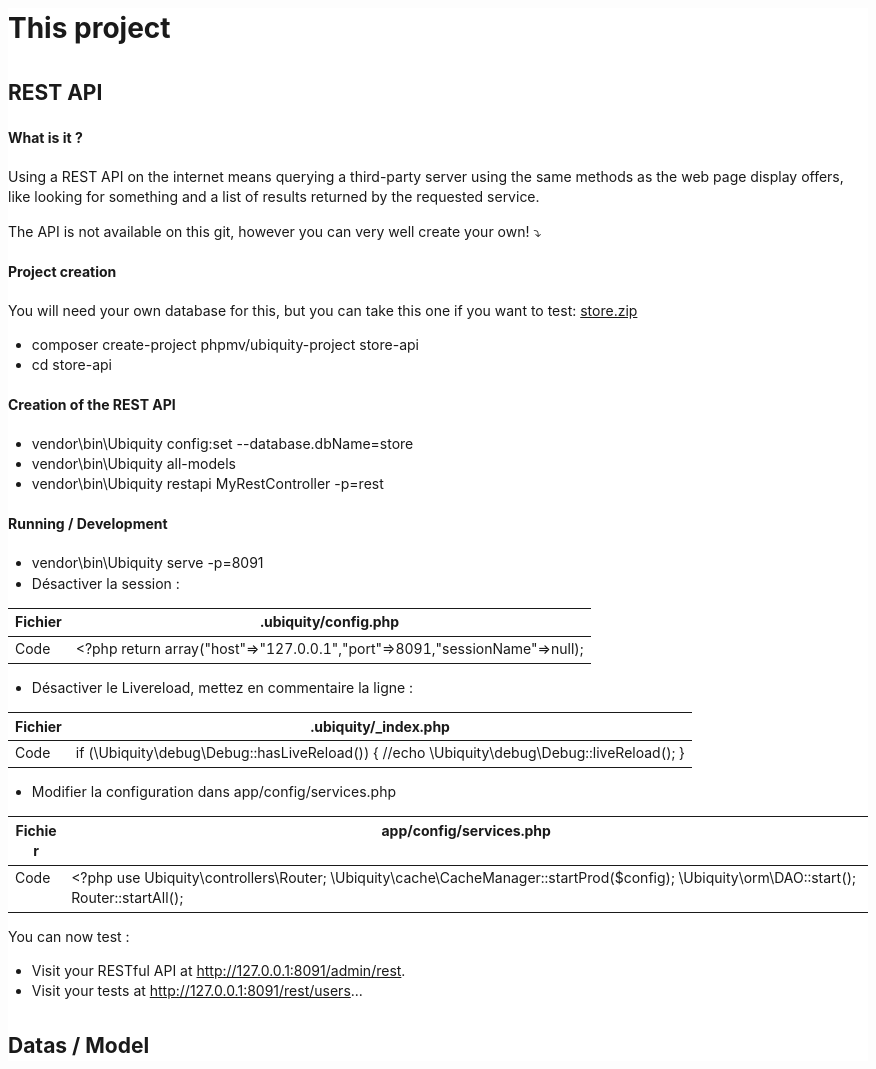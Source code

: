 
# This project

## REST API 

#### What is it ?

Using a REST API on the internet means querying a third-party server using the same methods as the web page display offers, like looking for something and a list of results returned by the requested service.

The API is not available on this git, however you can very well create your own! :arrow_heading_down:

#### Project creation

You will need your own database for this, but you can take this one if you want to test: [store.zip](https://github.com/EmmaCroq/ember-tds/files/6284051/store.zip)
*	composer create-project phpmv/ubiquity-project store-api
*	cd store-api

#### Creation of the REST API
* vendor\bin\Ubiquity config:set --database.dbName=store
*	vendor\bin\Ubiquity all-models
*	vendor\bin\Ubiquity restapi MyRestController -p=rest

#### Running / Development

* vendor\bin\Ubiquity serve -p=8091
*	Désactiver la session :

Fichier | .ubiquity/config.php
--- | ---
Code | <?php return array("host"=>"127.0.0.1","port"=>8091,"sessionName"=>null);

*	Désactiver le Livereload, mettez en commentaire la ligne :

Fichier | .ubiquity/_index.php
--- | ---
Code | if (\Ubiquity\debug\Debug::hasLiveReload()) { //echo \Ubiquity\debug\Debug::liveReload(); }

*	Modifier la configuration dans app/config/services.php

Fichier | app/config/services.php
--- | ---
Code | <?php use Ubiquity\controllers\Router; \Ubiquity\cache\CacheManager::startProd($config); \Ubiquity\orm\DAO::start(); Router::startAll();

You can now test :
*	Visit your RESTful API at http://127.0.0.1:8091/admin/rest.
*	Visit your tests at http://127.0.0.1:8091/rest/users...


## Datas / Model

